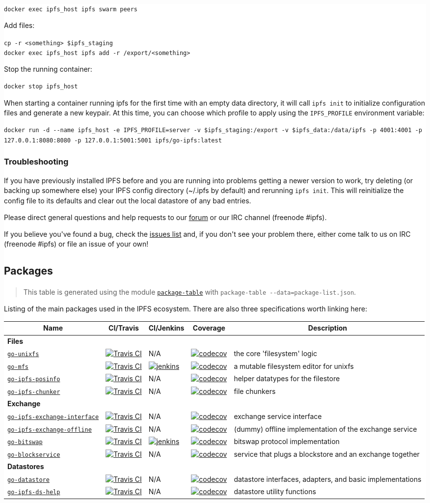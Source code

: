     docker exec ipfs_host ipfs swarm peers

Add files:

    cp -r <something> $ipfs_staging
    docker exec ipfs_host ipfs add -r /export/<something>

Stop the running container:

    docker stop ipfs_host

When starting a container running ipfs for the first time with an empty data directory, it will call `ipfs init` to initialize configuration files and generate a new keypair. At this time, you can choose which profile to apply using the `IPFS_PROFILE` environment variable:

    docker run -d --name ipfs_host -e IPFS_PROFILE=server -v $ipfs_staging:/export -v $ipfs_data:/data/ipfs -p 4001:4001 -p 127.0.0.1:8080:8080 -p 127.0.0.1:5001:5001 ipfs/go-ipfs:latest

### Troubleshooting

If you have previously installed IPFS before and you are running into problems getting a newer version to work, try deleting (or backing up somewhere else) your IPFS config directory (~/.ipfs by default) and rerunning `ipfs init`. This will reinitialize the config file to its defaults and clear out the local datastore of any bad entries.

Please direct general questions and help requests to our [forum](https://discuss.ipfs.io) or our IRC channel (freenode #ipfs).

If you believe you've found a bug, check the [issues list](https://github.com/ipfs/go-ipfs/issues) and, if you don't see your problem there, either come talk to us on IRC (freenode #ipfs) or file an issue of your own!

## Packages

> This table is generated using the module [`package-table`](https://github.com/ipfs-shipyard/package-table) with `package-table --data=package-list.json`.

Listing of the main packages used in the IPFS ecosystem. There are also three specifications worth linking here:

| Name | CI/Travis | CI/Jenkins | Coverage | Description |
| ---------|---------|---------|---------|--------- |
| **Files** |
| [`go-unixfs`](//github.com/ipfs/go-unixfs) | [![Travis CI](https://travis-ci.org/ipfs/go-unixfs.svg?branch=master)](https://travis-ci.org/ipfs/go-unixfs) | N/A | [![codecov](https://codecov.io/gh/ipfs/go-unixfs/branch/master/graph/badge.svg)](https://codecov.io/gh/ipfs/go-unixfs) | the core 'filesystem' logic |
| [`go-mfs`](//github.com/ipfs/go-mfs) | [![Travis CI](https://travis-ci.org/ipfs/go-mfs.svg?branch=master)](https://travis-ci.org/ipfs/go-mfs) | [![jenkins](https://ci.ipfs.team/buildStatus/icon?job=ipfs/go-mfs/master)](https://ci.ipfs.team/job/ipfs/job/go-mfs/job/master/) | [![codecov](https://codecov.io/gh/ipfs/go-mfs/branch/master/graph/badge.svg)](https://codecov.io/gh/ipfs/go-mfs) | a mutable filesystem editor for unixfs |
| [`go-ipfs-posinfo`](//github.com/ipfs/go-ipfs-posinfo) | [![Travis CI](https://travis-ci.org/ipfs/go-ipfs-posinfo.svg?branch=master)](https://travis-ci.org/ipfs/go-ipfs-posinfo) | N/A | [![codecov](https://codecov.io/gh/ipfs/go-ipfs-posinfo/branch/master/graph/badge.svg)](https://codecov.io/gh/ipfs/go-ipfs-posinfo) | helper datatypes for the filestore |
| [`go-ipfs-chunker`](//github.com/ipfs/go-ipfs-chunker) | [![Travis CI](https://travis-ci.org/ipfs/go-ipfs-chunker.svg?branch=master)](https://travis-ci.org/ipfs/go-ipfs-chunker) | N/A | [![codecov](https://codecov.io/gh/ipfs/go-ipfs-chunker/branch/master/graph/badge.svg)](https://codecov.io/gh/ipfs/go-ipfs-chunker) | file chunkers |
| **Exchange** |
| [`go-ipfs-exchange-interface`](//github.com/ipfs/go-ipfs-exchange-interface) | [![Travis CI](https://travis-ci.org/ipfs/go-ipfs-exchange-interface.svg?branch=master)](https://travis-ci.org/ipfs/go-ipfs-exchange-interface) | N/A | [![codecov](https://codecov.io/gh/ipfs/go-ipfs-exchange-interface/branch/master/graph/badge.svg)](https://codecov.io/gh/ipfs/go-ipfs-exchange-interface) | exchange service interface |
| [`go-ipfs-exchange-offline`](//github.com/ipfs/go-ipfs-exchange-offline) | [![Travis CI](https://travis-ci.org/ipfs/go-ipfs-exchange-offline.svg?branch=master)](https://travis-ci.org/ipfs/go-ipfs-exchange-offline) | N/A | [![codecov](https://codecov.io/gh/ipfs/go-ipfs-exchange-offline/branch/master/graph/badge.svg)](https://codecov.io/gh/ipfs/go-ipfs-exchange-offline) | (dummy) offline implementation of the exchange service |
| [`go-bitswap`](//github.com/ipfs/go-bitswap) | [![Travis CI](https://travis-ci.org/ipfs/go-bitswap.svg?branch=master)](https://travis-ci.org/ipfs/go-bitswap) | [![jenkins](https://ci.ipfs.team/buildStatus/icon?job=ipfs/go-bitswap/master)](https://ci.ipfs.team/job/ipfs/job/go-bitswap/job/master/) | [![codecov](https://codecov.io/gh/ipfs/go-bitswap/branch/master/graph/badge.svg)](https://codecov.io/gh/ipfs/go-bitswap) | bitswap protocol implementation |
| [`go-blockservice`](//github.com/ipfs/go-blockservice) | [![Travis CI](https://travis-ci.org/ipfs/go-blockservice.svg?branch=master)](https://travis-ci.org/ipfs/go-blockservice) | N/A | [![codecov](https://codecov.io/gh/ipfs/go-blockservice/branch/master/graph/badge.svg)](https://codecov.io/gh/ipfs/go-blockservice) | service that plugs a blockstore and an exchange together |
| **Datastores** |
| [`go-datastore`](//github.com/ipfs/go-datastore) | [![Travis CI](https://travis-ci.org/ipfs/go-datastore.svg?branch=master)](https://travis-ci.org/ipfs/go-datastore) | N/A | [![codecov](https://codecov.io/gh/ipfs/go-datastore/branch/master/graph/badge.svg)](https://codecov.io/gh/ipfs/go-datastore) | datastore interfaces, adapters, and basic implementations |
| [`go-ipfs-ds-help`](//github.com/ipfs/go-ipfs-ds-help) | [![Travis CI](https://travis-ci.org/ipfs/go-ipfs-ds-help.svg?branch=master)](https://travis-ci.org/ipfs/go-ipfs-ds-help) | N/A | [![codecov](https://codecov.io/gh/ipfs/go-ipfs-ds-help/branch/master/graph/badge.svg)](https://codecov.io/gh/ipfs/go-ipfs-ds-help) | datastore utility functions |